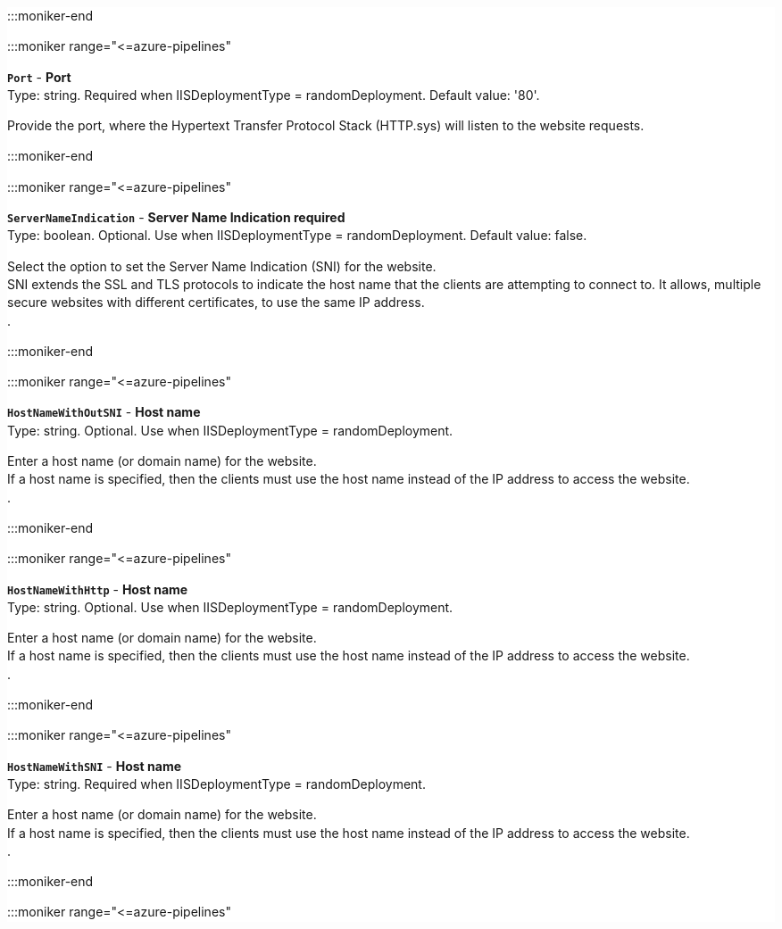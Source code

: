 
:::moniker-end


:::moniker range="<=azure-pipelines"

**`Port`** - **Port**<br>
Type: string. Required when IISDeploymentType = randomDeployment. Default value: '80'.<br>

Provide the port, where the Hypertext Transfer Protocol Stack (HTTP.sys) will listen to the website requests.


:::moniker-end


:::moniker range="<=azure-pipelines"

**`ServerNameIndication`** - **Server Name Indication required**<br>
Type: boolean. Optional. Use when IISDeploymentType = randomDeployment. Default value: false.<br>

Select the option to set the Server Name Indication (SNI) for the website. <br>SNI extends the SSL and TLS protocols to indicate the host name that the clients are attempting to connect to. It allows, multiple secure websites with different certificates, to use the same IP address.<br>.


:::moniker-end


:::moniker range="<=azure-pipelines"

**`HostNameWithOutSNI`** - **Host name**<br>
Type: string. Optional. Use when IISDeploymentType = randomDeployment.<br>

Enter a host name (or domain name) for the website. <br>If a host name is specified, then the clients must use the host name instead of the IP address to access the website.<br>.


:::moniker-end


:::moniker range="<=azure-pipelines"

**`HostNameWithHttp`** - **Host name**<br>
Type: string. Optional. Use when IISDeploymentType = randomDeployment.<br>

Enter a host name (or domain name) for the website. <br>If a host name is specified, then the clients must use the host name instead of the IP address to access the website.<br>.


:::moniker-end


:::moniker range="<=azure-pipelines"

**`HostNameWithSNI`** - **Host name**<br>
Type: string. Required when IISDeploymentType = randomDeployment.<br>

Enter a host name (or domain name) for the website. <br>If a host name is specified, then the clients must use the host name instead of the IP address to access the website.<br>.


:::moniker-end


:::moniker range="<=azure-pipelines"
